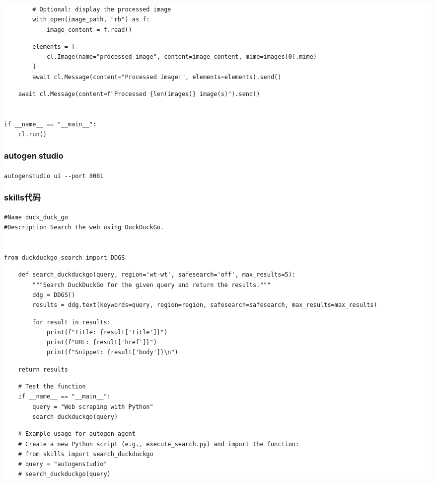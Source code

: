 ```
        # Optional: display the processed image
        with open(image_path, "rb") as f:
            image_content = f.read()
```
    
```
        elements = [
            cl.Image(name="processed_image", content=image_content, mime=images[0].mime)
        ]
        await cl.Message(content="Processed Image:", elements=elements).send()
```
    
        await cl.Message(content=f"Processed {len(images)} image(s)").send()
    
    
    if __name__ == "__main__":
        cl.run()

###  autogen studio 
    
    
    autogenstudio ui --port 8081
    

###  skills代码 
    
    
    #Name duck_duck_go
    #Description Search the web using DuckDuckGo.
    
    
    from duckduckgo_search import DDGS
    
```
    def search_duckduckgo(query, region='wt-wt', safesearch='off', max_results=5):
        """Search DuckDuckGo for the given query and return the results."""
        ddg = DDGS()
        results = ddg.text(keywords=query, region=region, safesearch=safesearch, max_results=max_results)
```
        
```
        for result in results:
            print(f"Title: {result['title']}")
            print(f"URL: {result['href']}")
            print(f"Snippet: {result['body']}\n")
```
        
        return results
    
```
    # Test the function
    if __name__ == "__main__":
        query = "Web scraping with Python"
        search_duckduckgo(query)
```
    
```
    # Example usage for autogen agent
    # Create a new Python script (e.g., execute_search.py) and import the function:
    # from skills import search_duckduckgo  
    # query = "autogenstudio"  
    # search_duckduckgo(query)
```

